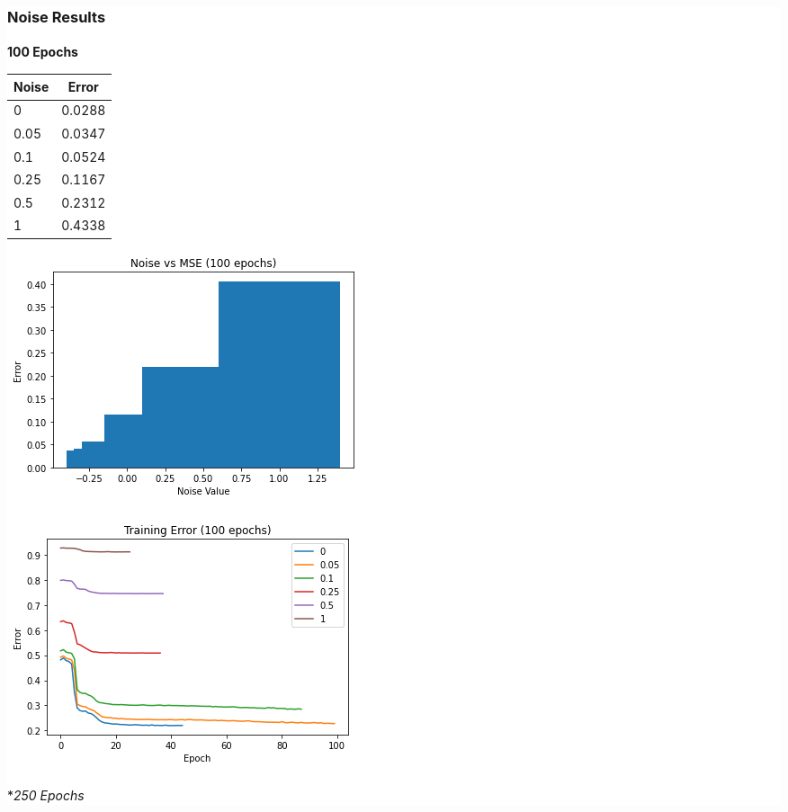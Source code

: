 ### Noise Results

**100 Epochs**

| Noise | Error   |
|-------|--------|
| 0     | 0.0288 |
| 0.05  | 0.0347 |
| 0.1   | 0.0524 |
| 0.25  | 0.1167 |
| 0.5   | 0.2312 |
| 1     | 0.4338 |


![noise100MSE](noise100error.png)

![noise100training](noise100training.png)

**250 Epochs*
